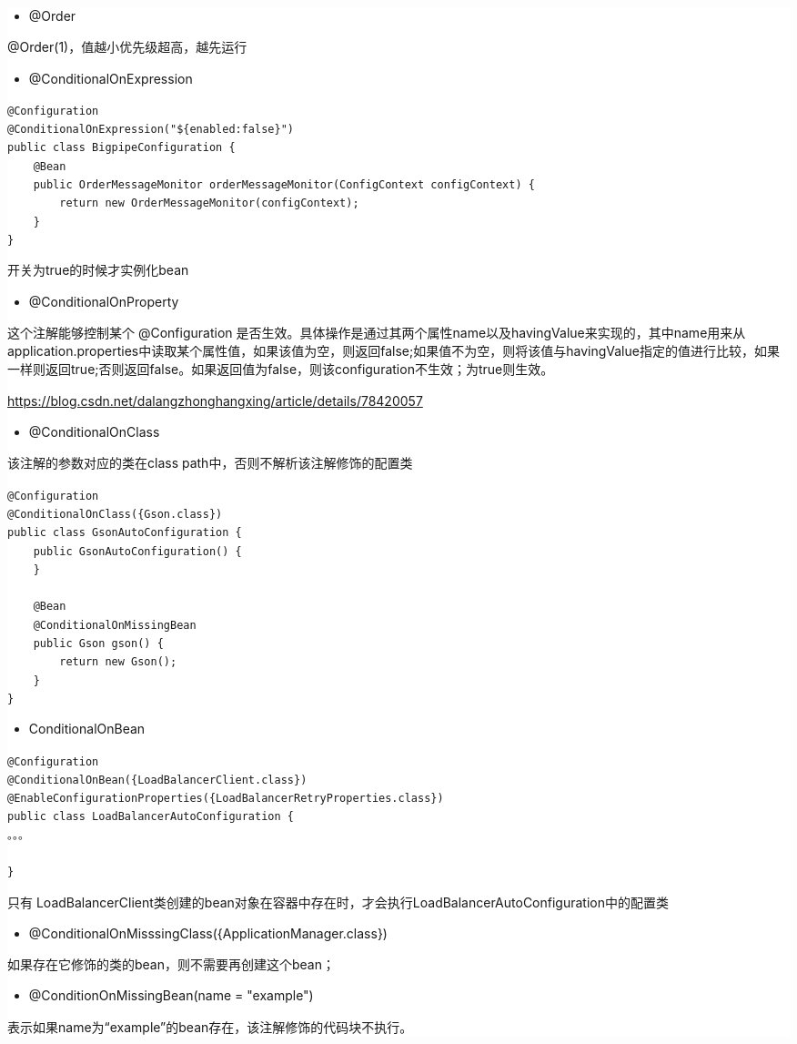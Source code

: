 * @Order

@Order(1)，值越小优先级超高，越先运行

* @ConditionalOnExpression

```
@Configuration
@ConditionalOnExpression("${enabled:false}")
public class BigpipeConfiguration {
    @Bean
    public OrderMessageMonitor orderMessageMonitor(ConfigContext configContext) {
        return new OrderMessageMonitor(configContext);
    }
}
```

开关为true的时候才实例化bean

* @ConditionalOnProperty

这个注解能够控制某个 @Configuration 是否生效。具体操作是通过其两个属性name以及havingValue来实现的，其中name用来从application.properties中读取某个属性值，如果该值为空，则返回false;如果值不为空，则将该值与havingValue指定的值进行比较，如果一样则返回true;否则返回false。如果返回值为false，则该configuration不生效；为true则生效。

https://blog.csdn.net/dalangzhonghangxing/article/details/78420057

* @ConditionalOnClass

该注解的参数对应的类在class path中，否则不解析该注解修饰的配置类

```
@Configuration
@ConditionalOnClass({Gson.class})
public class GsonAutoConfiguration {
    public GsonAutoConfiguration() {
    }

    @Bean
    @ConditionalOnMissingBean
    public Gson gson() {
        return new Gson();
    }
}

```

* ConditionalOnBean


```
@Configuration
@ConditionalOnBean({LoadBalancerClient.class})
@EnableConfigurationProperties({LoadBalancerRetryProperties.class})
public class LoadBalancerAutoConfiguration {
。。。

}
```
只有 LoadBalancerClient类创建的bean对象在容器中存在时，才会执行LoadBalancerAutoConfiguration中的配置类


* @ConditionalOnMisssingClass({ApplicationManager.class})

如果存在它修饰的类的bean，则不需要再创建这个bean；


* @ConditionOnMissingBean(name = "example")

表示如果name为“example”的bean存在，该注解修饰的代码块不执行。
